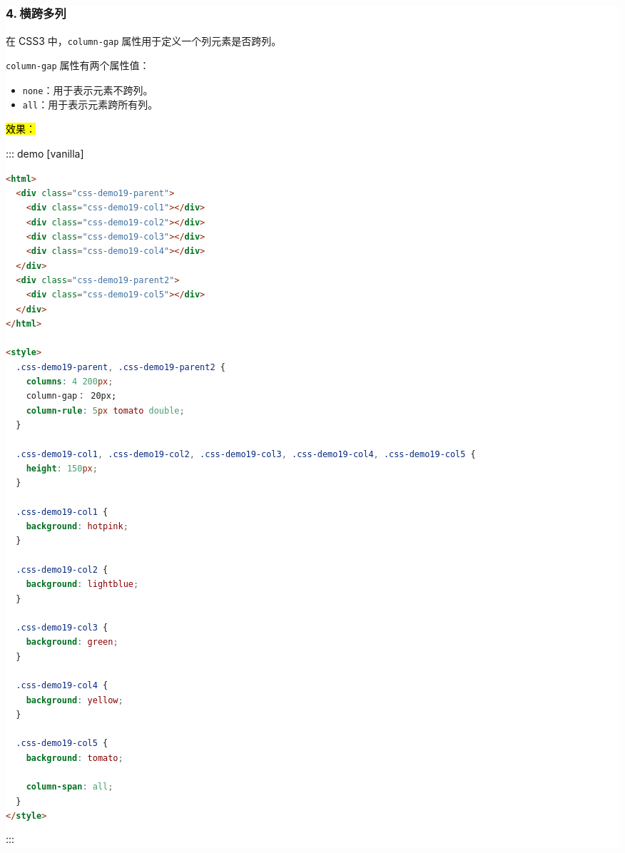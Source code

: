 ### 4. 横跨多列

在 CSS3 中，`column-gap` 属性用于定义一个列元素是否跨列。

`column-gap` 属性有两个属性值：

- `none`：用于表示元素不跨列。
- `all`：用于表示元素跨所有列。

<mark> 效果：</mark>

::: demo [vanilla]
```html
<html>
  <div class="css-demo19-parent">
    <div class="css-demo19-col1"></div>
    <div class="css-demo19-col2"></div>
    <div class="css-demo19-col3"></div>
    <div class="css-demo19-col4"></div>
  </div>
  <div class="css-demo19-parent2">
    <div class="css-demo19-col5"></div>
  </div>
</html>

<style>
  .css-demo19-parent, .css-demo19-parent2 {
    columns: 4 200px;
    column-gap： 20px;
    column-rule: 5px tomato double;
  }

  .css-demo19-col1, .css-demo19-col2, .css-demo19-col3, .css-demo19-col4, .css-demo19-col5 {
    height: 150px;
  }

  .css-demo19-col1 {
    background: hotpink;
  }

  .css-demo19-col2 {
    background: lightblue;
  }

  .css-demo19-col3 {
    background: green;
  }

  .css-demo19-col4 {
    background: yellow;
  }

  .css-demo19-col5 {
    background: tomato;

    column-span: all;
  }
</style>
```
:::
